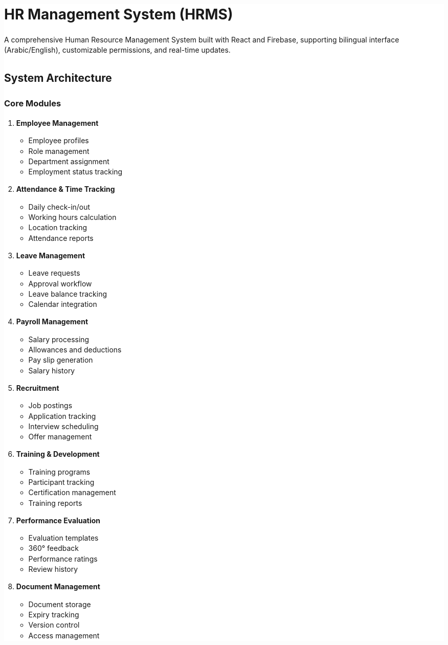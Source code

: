 # HR Management System (HRMS)

A comprehensive Human Resource Management System built with React and Firebase, supporting bilingual interface (Arabic/English), customizable permissions, and real-time updates.

## System Architecture

### Core Modules

1. **Employee Management**
   - Employee profiles
   - Role management
   - Department assignment
   - Employment status tracking

2. **Attendance & Time Tracking**
   - Daily check-in/out
   - Working hours calculation
   - Location tracking
   - Attendance reports

3. **Leave Management**
   - Leave requests
   - Approval workflow
   - Leave balance tracking
   - Calendar integration

4. **Payroll Management**
   - Salary processing
   - Allowances and deductions
   - Pay slip generation
   - Salary history

5. **Recruitment**
   - Job postings
   - Application tracking
   - Interview scheduling
   - Offer management

6. **Training & Development**
   - Training programs
   - Participant tracking
   - Certification management
   - Training reports

7. **Performance Evaluation**
   - Evaluation templates
   - 360° feedback
   - Performance ratings
   - Review history

8. **Document Management**
   - Document storage
   - Expiry tracking
   - Version control
   - Access management
